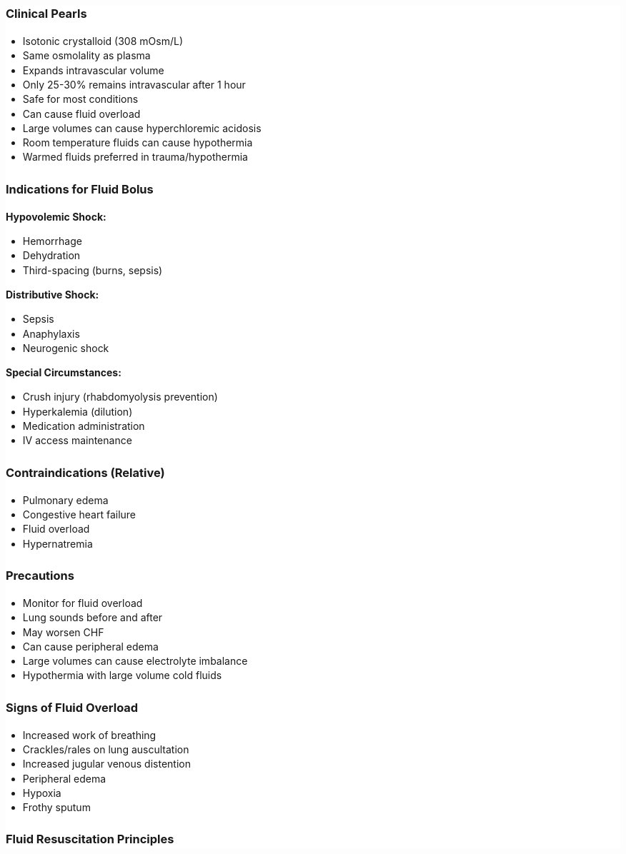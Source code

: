 ### Clinical Pearls
- Isotonic crystalloid (308 mOsm/L)
- Same osmolality as plasma
- Expands intravascular volume
- Only 25-30% remains intravascular after 1 hour
- Safe for most conditions
- Can cause fluid overload
- Large volumes can cause hyperchloremic acidosis
- Room temperature fluids can cause hypothermia
- Warmed fluids preferred in trauma/hypothermia

### Indications for Fluid Bolus
**Hypovolemic Shock:**
- Hemorrhage
- Dehydration
- Third-spacing (burns, sepsis)

**Distributive Shock:**
- Sepsis
- Anaphylaxis
- Neurogenic shock

**Special Circumstances:**
- Crush injury (rhabdomyolysis prevention)
- Hyperkalemia (dilution)
- Medication administration
- IV access maintenance

### Contraindications (Relative)
- Pulmonary edema
- Congestive heart failure
- Fluid overload
- Hypernatremia

### Precautions
- Monitor for fluid overload
- Lung sounds before and after
- May worsen CHF
- Can cause peripheral edema
- Large volumes can cause electrolyte imbalance
- Hypothermia with large volume cold fluids

### Signs of Fluid Overload
- Increased work of breathing
- Crackles/rales on lung auscultation
- Increased jugular venous distention
- Peripheral edema
- Hypoxia
- Frothy sputum

### Fluid Resuscitation Principles
